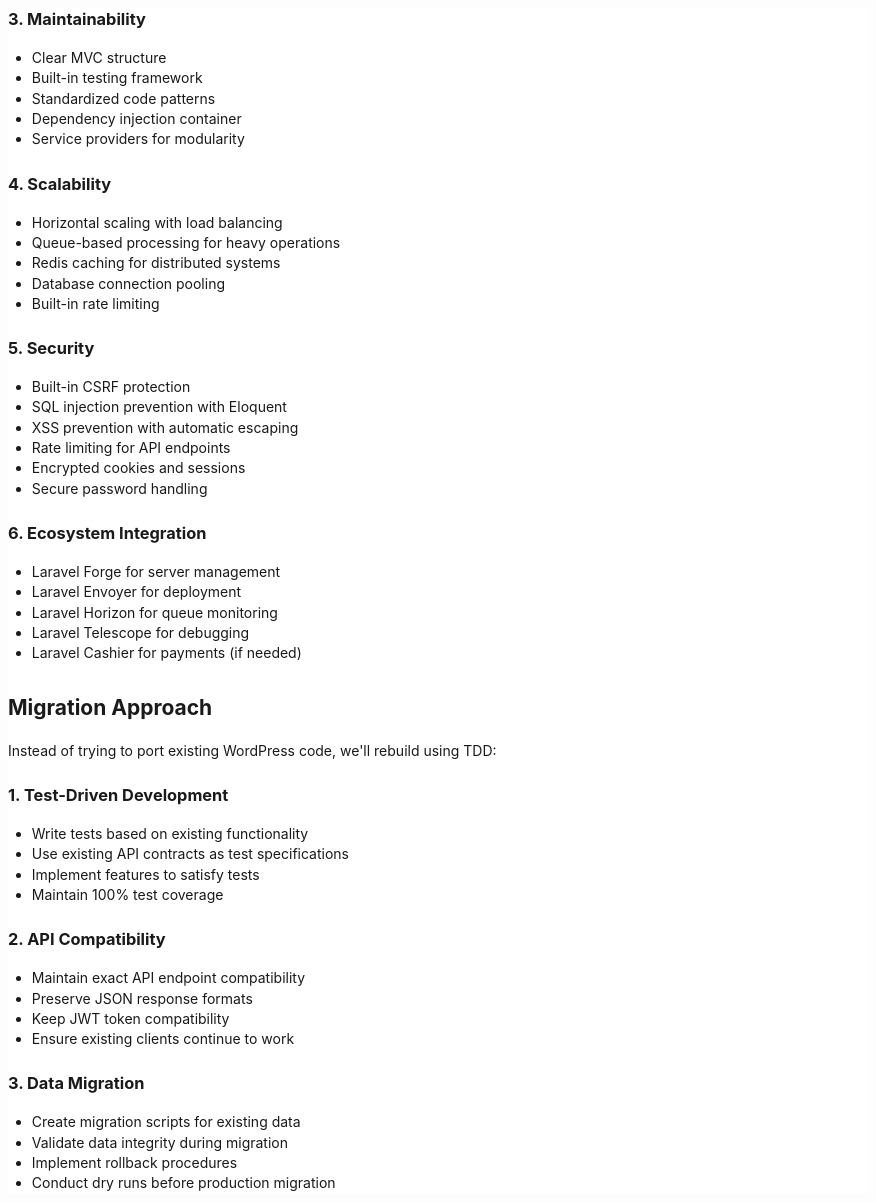 ### 3. Maintainability
- Clear MVC structure
- Built-in testing framework
- Standardized code patterns
- Dependency injection container
- Service providers for modularity

### 4. Scalability
- Horizontal scaling with load balancing
- Queue-based processing for heavy operations
- Redis caching for distributed systems
- Database connection pooling
- Built-in rate limiting

### 5. Security
- Built-in CSRF protection
- SQL injection prevention with Eloquent
- XSS prevention with automatic escaping
- Rate limiting for API endpoints
- Encrypted cookies and sessions
- Secure password handling

### 6. Ecosystem Integration
- Laravel Forge for server management
- Laravel Envoyer for deployment
- Laravel Horizon for queue monitoring
- Laravel Telescope for debugging
- Laravel Cashier for payments (if needed)

## Migration Approach

Instead of trying to port existing WordPress code, we'll rebuild using TDD:

### 1. Test-Driven Development
- Write tests based on existing functionality
- Use existing API contracts as test specifications
- Implement features to satisfy tests
- Maintain 100% test coverage

### 2. API Compatibility
- Maintain exact API endpoint compatibility
- Preserve JSON response formats
- Keep JWT token compatibility
- Ensure existing clients continue to work

### 3. Data Migration
- Create migration scripts for existing data
- Validate data integrity during migration
- Implement rollback procedures
- Conduct dry runs before production migration
